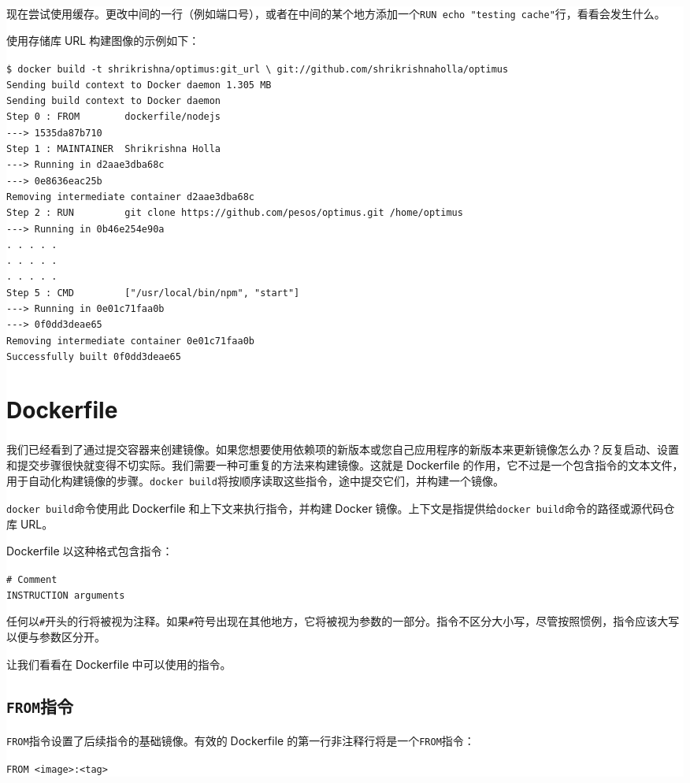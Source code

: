 现在尝试使用缓存。更改中间的一行（例如端口号），或者在中间的某个地方添加一个`RUN echo "testing cache"`行，看看会发生什么。

使用存储库 URL 构建图像的示例如下：

```
$ docker build -t shrikrishna/optimus:git_url \ git://github.com/shrikrishnaholla/optimus
Sending build context to Docker daemon 1.305 MB
Sending build context to Docker daemon
Step 0 : FROM        dockerfile/nodejs
---> 1535da87b710
Step 1 : MAINTAINER  Shrikrishna Holla
---> Running in d2aae3dba68c
---> 0e8636eac25b
Removing intermediate container d2aae3dba68c
Step 2 : RUN         git clone https://github.com/pesos/optimus.git /home/optimus
---> Running in 0b46e254e90a
. . . . .
. . . . .
. . . . .
Step 5 : CMD         ["/usr/local/bin/npm", "start"]
---> Running in 0e01c71faa0b
---> 0f0dd3deae65
Removing intermediate container 0e01c71faa0b
Successfully built 0f0dd3deae65

```

# Dockerfile

我们已经看到了通过提交容器来创建镜像。如果您想要使用依赖项的新版本或您自己应用程序的新版本来更新镜像怎么办？反复启动、设置和提交步骤很快就变得不切实际。我们需要一种可重复的方法来构建镜像。这就是 Dockerfile 的作用，它不过是一个包含指令的文本文件，用于自动化构建镜像的步骤。`docker build`将按顺序读取这些指令，途中提交它们，并构建一个镜像。

`docker build`命令使用此 Dockerfile 和上下文来执行指令，并构建 Docker 镜像。上下文是指提供给`docker build`命令的路径或源代码仓库 URL。

Dockerfile 以这种格式包含指令：

```
# Comment
INSTRUCTION arguments

```

任何以`#`开头的行将被视为注释。如果`#`符号出现在其他地方，它将被视为参数的一部分。指令不区分大小写，尽管按照惯例，指令应该大写以便与参数区分开。

让我们看看在 Dockerfile 中可以使用的指令。

## `FROM`指令

`FROM`指令设置了后续指令的基础镜像。有效的 Dockerfile 的第一行非注释行将是一个`FROM`指令：

```
FROM <image>:<tag>

```
